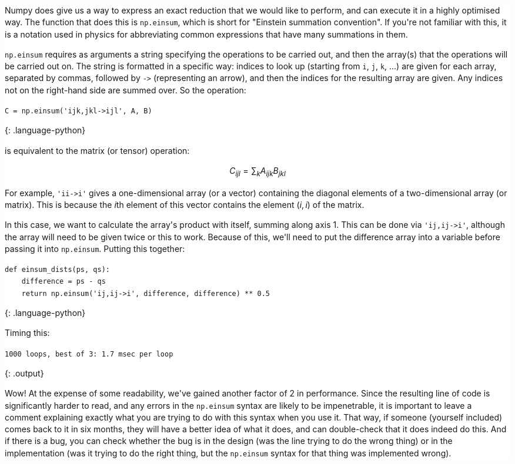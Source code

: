 Numpy does give us a way to express an exact reduction that we would
like to perform, and can execute it in a highly optimised way. The
function that does this is `np.einsum`, which is short for "Einstein
summation convention". If you're not familiar with this, it is a
notation used in physics for abbreviating common expressions that have
many summations in them.

`np.einsum` requires as arguments a string specifying the operations
to be carried out, and then the array(s) that the operations will be
carried out on. The string is formatted in a specific way: indices to
look up (starting from `i`, `j`, `k`, ...) are given for each array,
separated by commas, followed by `->` (representing an arrow), and
then the indices for the resulting array are given. Any indices not on
the right-hand side are summed over. So the operation:

~~~
C = np.einsum('ijk,jkl->ijl', A, B)
~~~
{: .language-python}

is equivalent to the matrix (or tensor) operation:

$$C_{ijl} = \sum_{k} A_{ijk} B_{jkl}$$

For example, `'ii->i'` gives a one-dimensional array (or a vector)
containing the diagonal elements of a two-dimensional array (or
matrix). This is because the $i$th element of this vector contains the
element $(i, i)$ of the matrix.

In this case, we want to calculate the array's product with itself,
summing along axis 1. This can be done via `'ij,ij->i'`, although the
array will need to be given twice or this to work. Because of this,
we'll need to put the difference array into a variable before passing
it into `np.einsum`. Putting this together:

~~~
def einsum_dists(ps, qs):
    difference = ps - qs
    return np.einsum('ij,ij->i', difference, difference) ** 0.5
~~~
{: .language-python}

Timing this:

~~~
1000 loops, best of 3: 1.7 msec per loop
~~~
{: .output}

Wow! At the expense of some readability, we've gained another factor
of 2 in performance. Since the resulting line of code is significantly
harder to read, and any errors in the `np.einsum` syntax are likely to
be impenetrable, it is important to leave a comment explaining exactly
what you are trying to do with this syntax when you use it. That way,
if someone (yourself included) comes back to it in six months, they
will have a better idea of what it does, and can double-check that it
does indeed do this. And if there is a bug, you can check whether the
bug is in the design (was the line trying to do the wrong thing) or in
the implementation (was it trying to do the right thing, but the
`np.einsum` syntax for that thing was implemented wrong).
